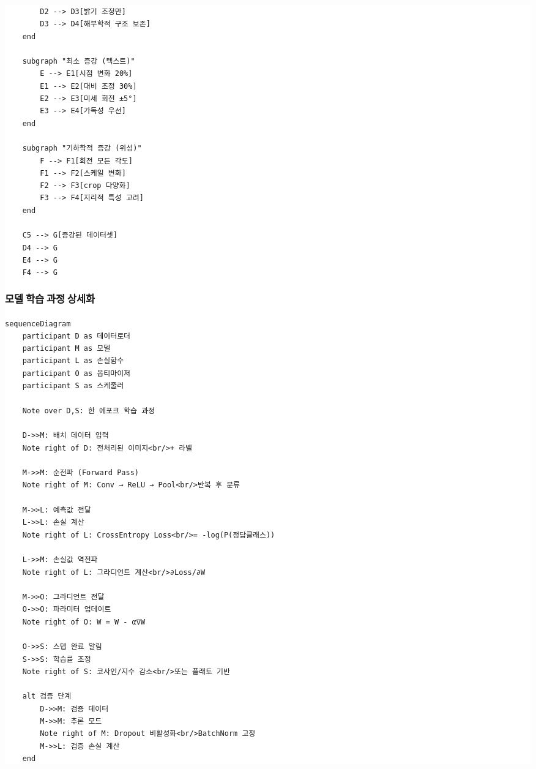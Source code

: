 ```mermaid
        D2 --> D3[밝기 조정만]
        D3 --> D4[해부학적 구조 보존]
    end
    
    subgraph "최소 증강 (텍스트)"
        E --> E1[시점 변화 20%]
        E1 --> E2[대비 조정 30%]
        E2 --> E3[미세 회전 ±5°]
        E3 --> E4[가독성 우선]
    end
    
    subgraph "기하학적 증강 (위성)"
        F --> F1[회전 모든 각도]
        F1 --> F2[스케일 변화]
        F2 --> F3[crop 다양화]
        F3 --> F4[지리적 특성 고려]
    end
    
    C5 --> G[증강된 데이터셋]
    D4 --> G
    E4 --> G
    F4 --> G
```

### 모델 학습 과정 상세화

```mermaid
sequenceDiagram
    participant D as 데이터로더
    participant M as 모델
    participant L as 손실함수
    participant O as 옵티마이저
    participant S as 스케줄러
    
    Note over D,S: 한 에포크 학습 과정
    
    D->>M: 배치 데이터 입력
    Note right of D: 전처리된 이미지<br/>+ 라벨
    
    M->>M: 순전파 (Forward Pass)
    Note right of M: Conv → ReLU → Pool<br/>반복 후 분류
    
    M->>L: 예측값 전달
    L->>L: 손실 계산
    Note right of L: CrossEntropy Loss<br/>= -log(P(정답클래스))
    
    L->>M: 손실값 역전파
    Note right of L: 그라디언트 계산<br/>∂Loss/∂W
    
    M->>O: 그라디언트 전달
    O->>O: 파라미터 업데이트
    Note right of O: W = W - α∇W
    
    O->>S: 스텝 완료 알림
    S->>S: 학습률 조정
    Note right of S: 코사인/지수 감소<br/>또는 플래토 기반
    
    alt 검증 단계
        D->>M: 검증 데이터
        M->>M: 추론 모드
        Note right of M: Dropout 비활성화<br/>BatchNorm 고정
        M->>L: 검증 손실 계산
    end
```
